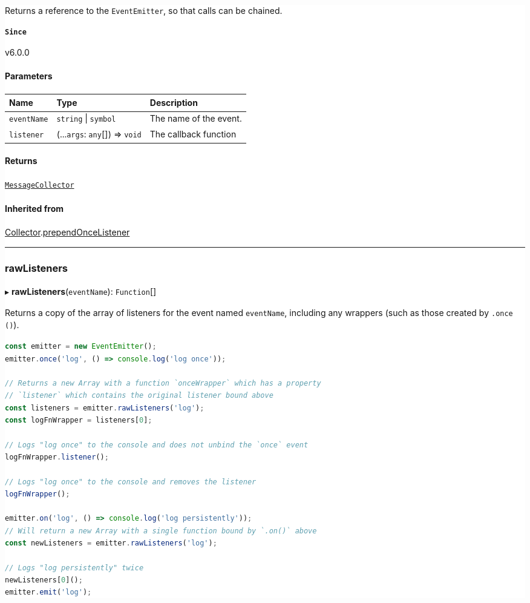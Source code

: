 Returns a reference to the `EventEmitter`, so that calls can be chained.

**`Since`**

v6.0.0

#### Parameters

| Name | Type | Description |
| :------ | :------ | :------ |
| `eventName` | `string` \| `symbol` | The name of the event. |
| `listener` | (...`args`: `any`[]) => `void` | The callback function |

#### Returns

[`MessageCollector`](/api/classes/structures_MessageCollector.MessageCollector.md)

#### Inherited from

[Collector](/api/classes/structures_Collector.Collector.md).[prependOnceListener](/api/classes/structures_Collector.Collector.md#prependoncelistener)

___

### rawListeners

▸ **rawListeners**(`eventName`): `Function`[]

Returns a copy of the array of listeners for the event named `eventName`,
including any wrappers (such as those created by `.once()`).

```js
const emitter = new EventEmitter();
emitter.once('log', () => console.log('log once'));

// Returns a new Array with a function `onceWrapper` which has a property
// `listener` which contains the original listener bound above
const listeners = emitter.rawListeners('log');
const logFnWrapper = listeners[0];

// Logs "log once" to the console and does not unbind the `once` event
logFnWrapper.listener();

// Logs "log once" to the console and removes the listener
logFnWrapper();

emitter.on('log', () => console.log('log persistently'));
// Will return a new Array with a single function bound by `.on()` above
const newListeners = emitter.rawListeners('log');

// Logs "log persistently" twice
newListeners[0]();
emitter.emit('log');
```
